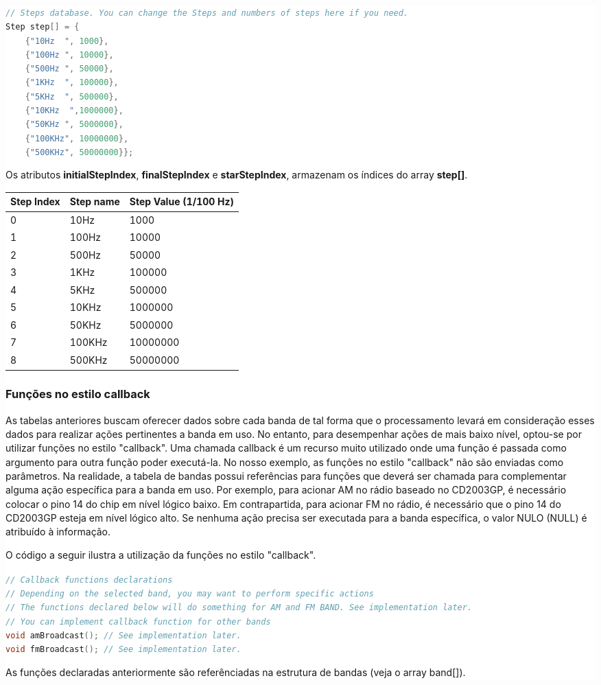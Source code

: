 ```cpp 
// Steps database. You can change the Steps and numbers of steps here if you need.
Step step[] = {
    {"10Hz  ", 1000},
    {"100Hz ", 10000},
    {"500Hz ", 50000},
    {"1KHz  ", 100000},
    {"5KHz  ", 500000},
    {"10KHz  ",1000000},
    {"50KHz ", 5000000},
    {"100KHz", 10000000},
    {"500KHz", 50000000}};
```

Os atributos __initialStepIndex__, __finalStepIndex__ e  __starStepIndex__, armazenam os índices do array __step[]__.    

| Step Index | Step name | Step Value (1/100 Hz) |
| ---------- | --------- | --------------------- | 
| 0          | 10Hz      |     1000 |
| 1          | 100Hz     |    10000 |
| 2          | 500Hz     |    50000 |
| 3          | 1KHz      |   100000 |
| 4          | 5KHz      |   500000 |
| 5          | 10KHz     |  1000000 |
| 6          | 50KHz     |  5000000 |
| 7          | 100KHz    | 10000000 |
| 8          | 500KHz    | 50000000 |



### Funções no estilo callback

As tabelas anteriores buscam oferecer dados sobre cada banda de tal forma que o processamento levará em consideração esses dados para realizar ações pertinentes a banda em uso. No entanto, para desempenhar ações de mais baixo nível, optou-se por utilizar funções no estilo "callback". Uma chamada callback é um recurso muito utilizado onde uma função é passada como argumento para outra função poder executá-la. No nosso exemplo, as funções no estilo "callback" não são enviadas como parâmetros. Na realidade, a tabela de bandas possui referências para funções que deverá ser chamada para complementar alguma ação específica para a banda em uso. Por exemplo, para acionar AM no rádio baseado no CD2003GP, é necessário colocar o pino 14 do chip em nível lógico baixo. Em contrapartida, para acionar FM no rádio, é necessário que o pino 14 do CD2003GP esteja em nível lógico alto. 
Se nenhuma ação precisa ser executada para a banda específica, o valor NULO (NULL) é atribuído à informação. 


O código a seguir ilustra a utilização da funções no estilo "callback".

```cpp
// Callback functions declarations
// Depending on the selected band, you may want to perform specific actions
// The functions declared below will do something for AM and FM BAND. See implementation later.
// You can implement callback function for other bands
void amBroadcast(); // See implementation later.
void fmBroadcast(); // See implementation later.
```
As funções declaradas anteriormente são referênciadas na estrutura de bandas (veja o array band[]).
